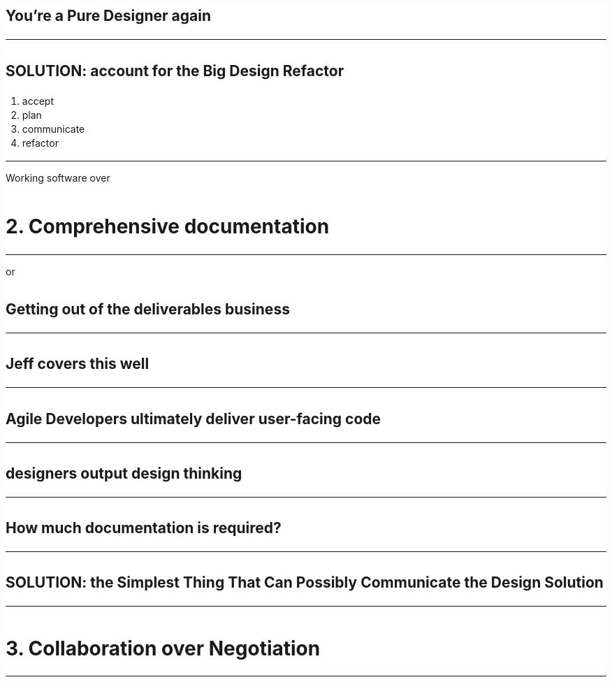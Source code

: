 
## You’re a Pure Designer again

---

## SOLUTION: account for the Big Design Refactor
1. accept
2. plan
3. communicate
4. refactor

---
Working software over
# 2. Comprehensive documentation

---

or
## Getting out of the deliverables business

---

## Jeff covers this well

---

## Agile Developers ultimately deliver user-facing code

---

## designers output design thinking

---




## How much documentation is required?


---


## SOLUTION: the Simplest Thing That Can Possibly Communicate the Design Solution


---

# 3. Collaboration over Negotiation

---